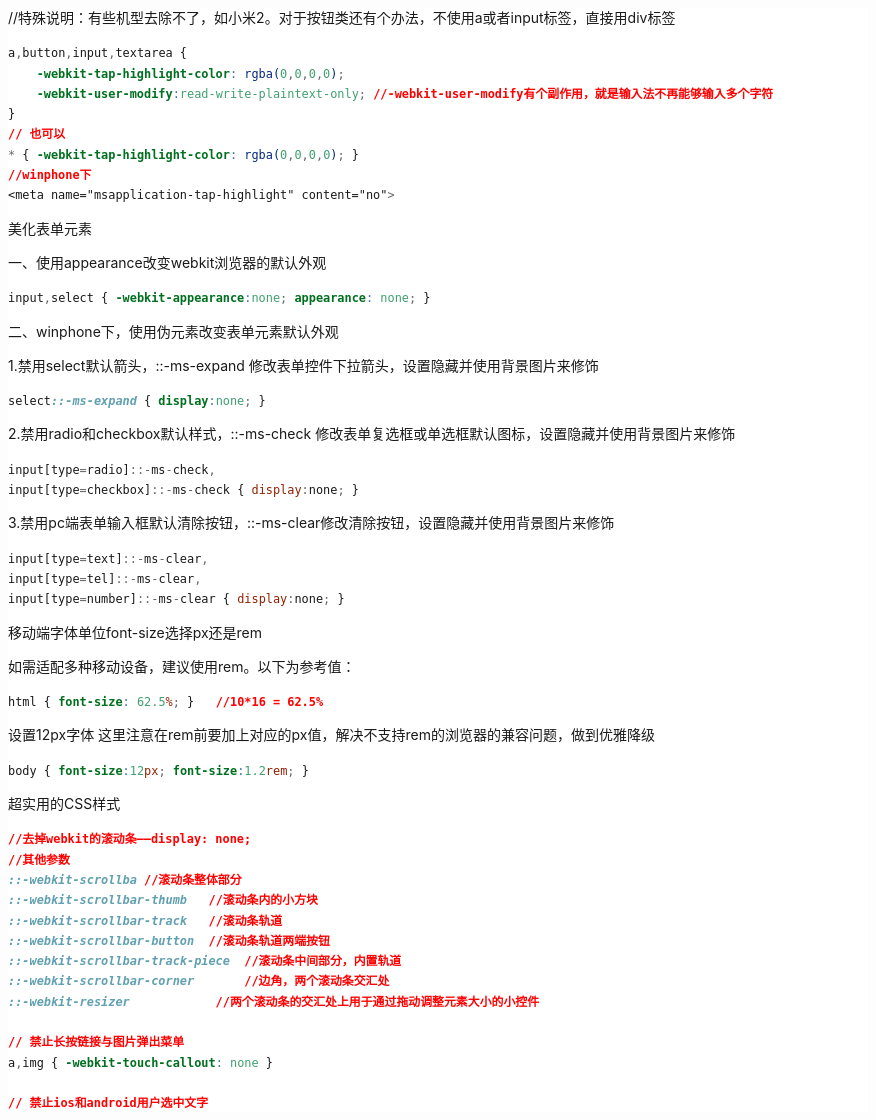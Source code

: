 //特殊说明：有些机型去除不了，如小米2。对于按钮类还有个办法，不使用a或者input标签，直接用div标签

```css
a,button,input,textarea { 
    -webkit-tap-highlight-color: rgba(0,0,0,0); 
    -webkit-user-modify:read-write-plaintext-only; //-webkit-user-modify有个副作用，就是输入法不再能够输入多个字符
}   
// 也可以 
* { -webkit-tap-highlight-color: rgba(0,0,0,0); }
//winphone下
<meta name="msapplication-tap-highlight" content="no">
```

美化表单元素

一、使用appearance改变webkit浏览器的默认外观

```css
input,select { -webkit-appearance:none; appearance: none; }
```

二、winphone下，使用伪元素改变表单元素默认外观

1.禁用select默认箭头，::-ms-expand 修改表单控件下拉箭头，设置隐藏并使用背景图片来修饰

```css
select::-ms-expand { display:none; }
```

2.禁用radio和checkbox默认样式，::-ms-check 修改表单复选框或单选框默认图标，设置隐藏并使用背景图片来修饰

```js
input[type=radio]::-ms-check,
input[type=checkbox]::-ms-check { display:none; }
```

3.禁用pc端表单输入框默认清除按钮，::-ms-clear修改清除按钮，设置隐藏并使用背景图片来修饰

```js
input[type=text]::-ms-clear,
input[type=tel]::-ms-clear,
input[type=number]::-ms-clear { display:none; }
```

移动端字体单位font-size选择px还是rem

如需适配多种移动设备，建议使用rem。以下为参考值：

```css
html { font-size: 62.5%; }   //10*16 = 62.5%
```

设置12px字体 这里注意在rem前要加上对应的px值，解决不支持rem的浏览器的兼容问题，做到优雅降级

```css
body { font-size:12px; font-size:1.2rem; }
```

超实用的CSS样式

```css
//去掉webkit的滚动条——display: none;
//其他参数
::-webkit-scrollba //滚动条整体部分
::-webkit-scrollbar-thumb   //滚动条内的小方块
::-webkit-scrollbar-track   //滚动条轨道
::-webkit-scrollbar-button  //滚动条轨道两端按钮
::-webkit-scrollbar-track-piece  //滚动条中间部分，内置轨道
::-webkit-scrollbar-corner       //边角，两个滚动条交汇处
::-webkit-resizer            //两个滚动条的交汇处上用于通过拖动调整元素大小的小控件

// 禁止长按链接与图片弹出菜单
a,img { -webkit-touch-callout: none }    

// 禁止ios和android用户选中文字
```